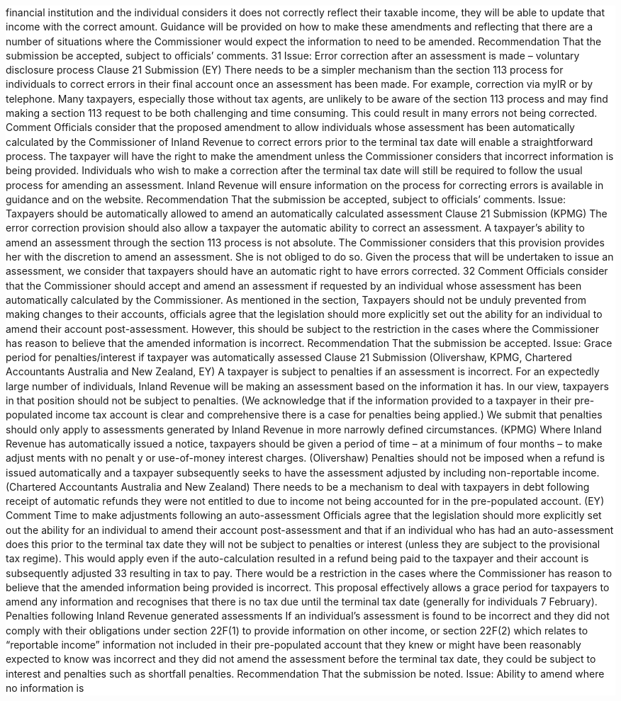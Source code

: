 financial institution and the individual considers it does not correctly reflect their taxable income, they will be able to update that income with the correct amount. Guidance will be provided on how to make these amendments and reflecting that there are a number of situations where the Commissioner would expect the information to need to be amended. Recommendation That the submission be accepted, subject to officials’ comments. 31 Issue: Error correction after an assessment is made – voluntary disclosure process Clause 21 Submission (EY) There needs to be a simpler mechanism than the section 113 process for individuals to correct errors in their final account once an assessment has been made. For example, correction via myIR or by telephone. Many taxpayers, especially those without tax agents, are unlikely to be aware of the section 113 process and may find making a section 113 request to be both challenging and time consuming. This could result in many errors not being corrected. Comment Officials consider that the proposed amendment to allow individuals whose assessment has been automatically calculated by the Commissioner of Inland Revenue to correct errors prior to the terminal tax date will enable a straightforward process. The taxpayer will have the right to make the amendment unless the Commissioner considers that incorrect information is being provided. Individuals who wish to make a correction after the terminal tax date will still be required to follow the usual process for amending an assessment. Inland Revenue will ensure information on the process for correcting errors is available in guidance and on the website. Recommendation That the submission be accepted, subject to officials’ comments. Issue: Taxpayers should be automatically allowed to amend an automatically calculated assessment Clause 21 Submission (KPMG) The error correction provision should also allow a taxpayer the automatic ability to correct an assessment. A taxpayer’s ability to amend an assessment through the section 113 process is not absolute. The Commissioner considers that this provision provides her with the discretion to amend an assessment. She is not obliged to do so. Given the process that will be undertaken to issue an assessment, we consider that taxpayers should have an automatic right to have errors corrected. 32 Comment Officials consider that the Commissioner should accept and amend an assessment if requested by an individual whose assessment has been automatically calculated by the Commissioner. As mentioned in the section, Taxpayers should not be unduly prevented from making changes to their accounts, officials agree that the legislation should more explicitly set out the ability for an individual to amend their account post-assessment. However, this should be subject to the restriction in the cases where the Commissioner has reason to believe that the amended information is incorrect. Recommendation That the submission be accepted. Issue: Grace period for penalties/interest if taxpayer was automatically assessed Clause 21 Submission (Olivershaw, KPMG, Chartered Accountants Australia and New Zealand, EY) A taxpayer is subject to penalties if an assessment is incorrect. For an expectedly large number of individuals, Inland Revenue will be making an assessment based on the information it has. In our view, taxpayers in that position should not be subject to penalties. (We acknowledge that if the information provided to a taxpayer in their pre-populated income tax account is clear and comprehensive there is a case for penalties being applied.) We submit that penalties should only apply to assessments generated by Inland Revenue in more narrowly defined circumstances. (KPMG) Where Inland Revenue has automatically issued a notice, taxpayers should be given a period of time – at a minimum of four months – to make adjust ments with no penalt y or use-of-money interest charges. (Olivershaw) Penalties should not be imposed when a refund is issued automatically and a taxpayer subsequently seeks to have the assessment adjusted by including non-reportable income. (Chartered Accountants Australia and New Zealand) There needs to be a mechanism to deal with taxpayers in debt following receipt of automatic refunds they were not entitled to due to income not being accounted for in the pre-populated account. (EY) Comment Time to make adjustments following an auto-assessment Officials agree that the legislation should more explicitly set out the ability for an individual to amend their account post-assessment and that if an individual who has had an auto-assessment does this prior to the terminal tax date they will not be subject to penalties or interest (unless they are subject to the provisional tax regime). This would apply even if the auto-calculation resulted in a refund being paid to the taxpayer and their account is subsequently adjusted 33 resulting in tax to pay. There would be a restriction in the cases where the Commissioner has reason to believe that the amended information being provided is incorrect. This proposal effectively allows a grace period for taxpayers to amend any information and recognises that there is no tax due until the terminal tax date (generally for individuals 7 February). Penalties following Inland Revenue generated assessments If an individual’s assessment is found to be incorrect and they did not comply with their obligations under section 22F(1) to provide information on other income, or section 22F(2) which relates to “reportable income” information not included in their pre-populated account that they knew or might have been reasonably expected to know was incorrect and they did not amend the assessment before the terminal tax date, they could be subject to interest and penalties such as shortfall penalties. Recommendation That the submission be noted. Issue: Ability to amend where no information is